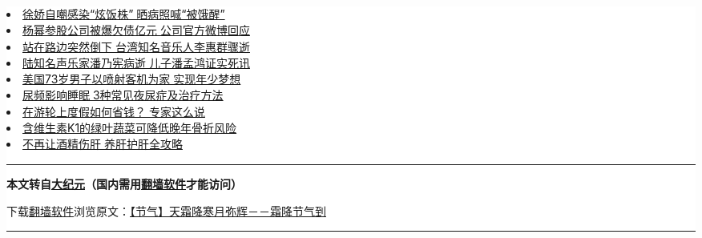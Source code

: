 <li><a href="https://github.com/19920513/djy/blob/master/gb/22/12/28/n13893835.md#1">徐娇自嘲感染“炫饭株” 晒病照喊“被饿醒”</a></li>
<li><a href="https://github.com/19920513/djy/blob/master/gb/22/12/29/n13894649.md#1">杨幂参股公司被爆欠债亿元 公司官方微博回应</a></li>
<li><a href="https://github.com/19920513/djy/blob/master/gb/22/12/29/n13894614.md#1">站在路边突然倒下 台湾知名音乐人李惠群骤逝</a></li>
<li><a href="https://github.com/19920513/djy/blob/master/gb/22/12/28/n13893867.md#1">陆知名声乐家潘乃宪病逝 儿子潘孟鸿证实死讯</a></li>
<li><a href="https://github.com/19920513/djy/blob/master/gb/22/12/29/n13894250.md#1">美国73岁男子以喷射客机为家 实现年少梦想</a></li>
<li><a href="https://github.com/19920513/djy/blob/master/gb/22/12/28/n13893675.md#1">尿频影响睡眠 3种常见夜尿症及治疗方法</a></li>
<li><a href="https://github.com/19920513/djy/blob/master/gb/22/12/30/n13895183.md#1">在游轮上度假如何省钱？ 专家这么说</a></li>
<li><a href="https://github.com/19920513/djy/blob/master/gb/22/12/29/n13894434.md#1">含维生素K1的绿叶蔬菜可降低晚年骨折风险</a></li>
<li><a href="https://github.com/19920513/djy/blob/master/gb/22/12/12/n13883334.md#1">不再让酒精伤肝 养肝护肝全攻略</a></li>
<hr>

<strong>本文转自<a href="https://www.epochtimes.com">大纪元</a>（国内需用<a href="https://github.com/19920513/www/blob/master/README.md#8">翻墙软件</a>才能访问）</strong><p>下载<a href="https://github.com/19920513/www/blob/master/README.md#8">翻墙软件</a>浏览原文：<a href="https://www.epochtimes.com/gb/16/9/23/n8328284.htm">【节气】天霜降寒月弥辉－－霜降节气到</a></p><hr>
